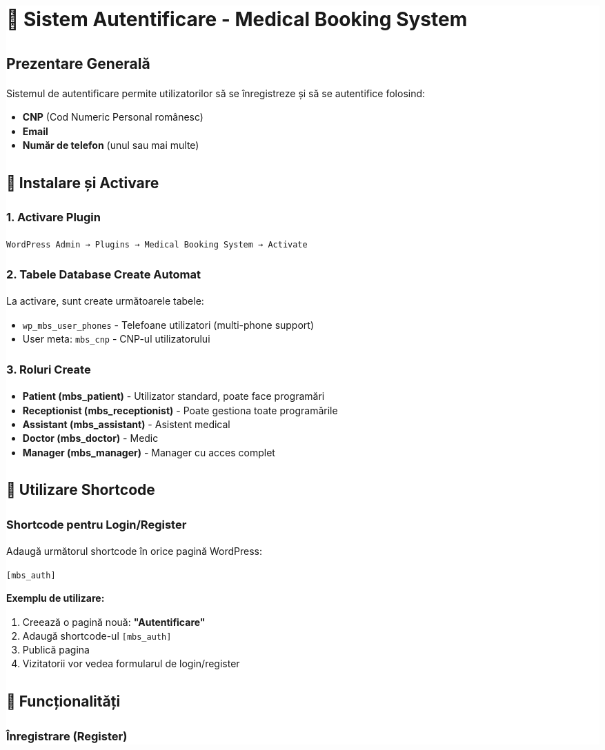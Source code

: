 # 🔐 Sistem Autentificare - Medical Booking System

## Prezentare Generală

Sistemul de autentificare permite utilizatorilor să se înregistreze și să se autentifice folosind:
- **CNP** (Cod Numeric Personal românesc)
- **Email**
- **Număr de telefon** (unul sau mai multe)

## 🚀 Instalare și Activare

### 1. Activare Plugin

```
WordPress Admin → Plugins → Medical Booking System → Activate
```

### 2. Tabele Database Create Automat

La activare, sunt create următoarele tabele:
- `wp_mbs_user_phones` - Telefoane utilizatori (multi-phone support)
- User meta: `mbs_cnp` - CNP-ul utilizatorului

### 3. Roluri Create

- **Patient (mbs_patient)** - Utilizator standard, poate face programări
- **Receptionist (mbs_receptionist)** - Poate gestiona toate programările
- **Assistant (mbs_assistant)** - Asistent medical
- **Doctor (mbs_doctor)** - Medic
- **Manager (mbs_manager)** - Manager cu acces complet

## 📄 Utilizare Shortcode

### Shortcode pentru Login/Register

Adaugă următorul shortcode în orice pagină WordPress:

```
[mbs_auth]
```

**Exemplu de utilizare:**
1. Creează o pagină nouă: **"Autentificare"**
2. Adaugă shortcode-ul `[mbs_auth]`
3. Publică pagina
4. Vizitatorii vor vedea formularul de login/register

## 🎯 Funcționalități

### Înregistrare (Register)
